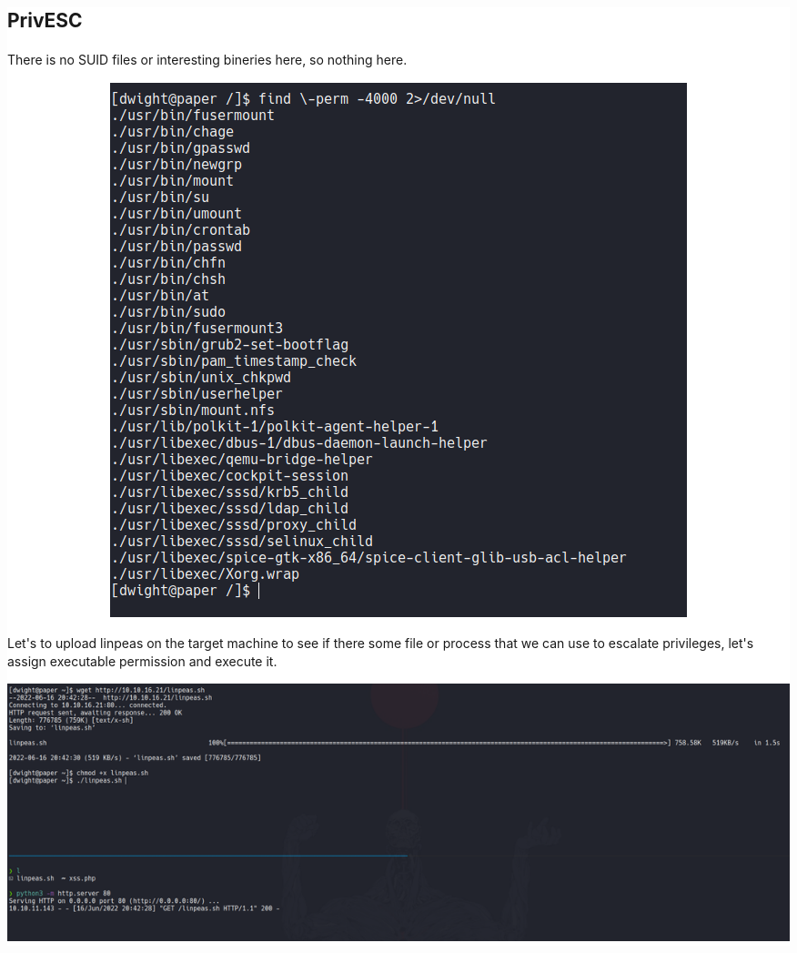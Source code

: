 ## PrivESC

There is no SUID files or interesting bineries here, so nothing here. 

<p align = "center">
<img src = "/assets/images/img-paper/captura27.png">
</p>

Let's to upload linpeas on the target machine to see if there some file or process that we can use to escalate privileges, let's assign executable permission and execute it. 

<p align = "center">
<img src = "/assets/images/img-paper/captura28.png">
</p>
